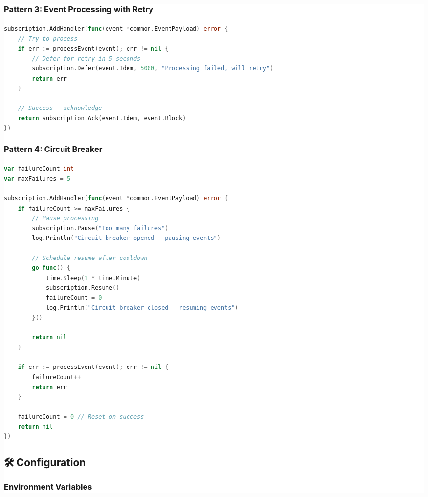 ### Pattern 3: Event Processing with Retry

```go
subscription.AddHandler(func(event *common.EventPayload) error {
    // Try to process
    if err := processEvent(event); err != nil {
        // Defer for retry in 5 seconds
        subscription.Defer(event.Idem, 5000, "Processing failed, will retry")
        return err
    }
    
    // Success - acknowledge
    return subscription.Ack(event.Idem, event.Block)
})
```

### Pattern 4: Circuit Breaker

```go
var failureCount int
var maxFailures = 5

subscription.AddHandler(func(event *common.EventPayload) error {
    if failureCount >= maxFailures {
        // Pause processing
        subscription.Pause("Too many failures")
        log.Println("Circuit breaker opened - pausing events")
        
        // Schedule resume after cooldown
        go func() {
            time.Sleep(1 * time.Minute)
            subscription.Resume()
            failureCount = 0
            log.Println("Circuit breaker closed - resuming events")
        }()
        
        return nil
    }
    
    if err := processEvent(event); err != nil {
        failureCount++
        return err
    }
    
    failureCount = 0 // Reset on success
    return nil
})
```

## 🛠️ Configuration

### Environment Variables
